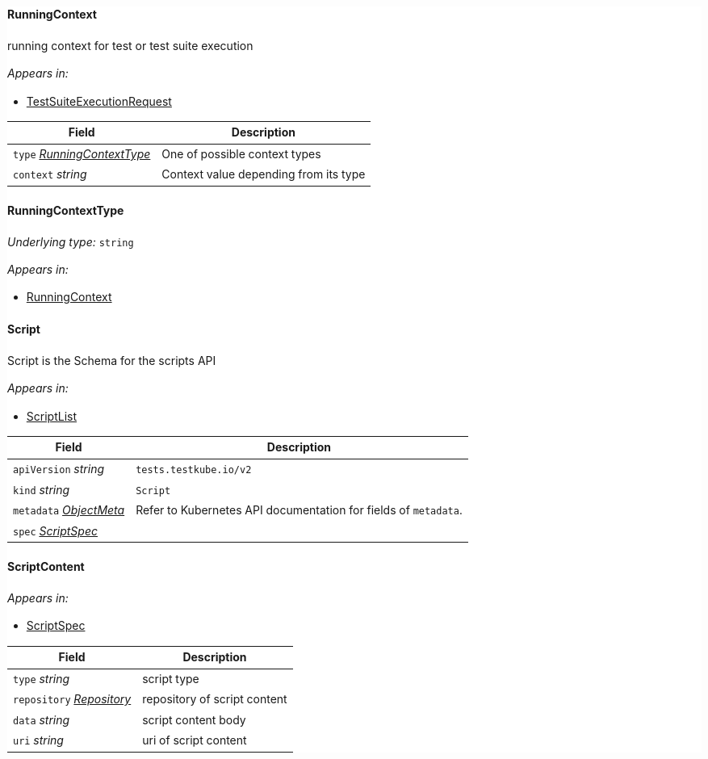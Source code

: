 
#### RunningContext



running context for test or test suite execution

_Appears in:_
- [TestSuiteExecutionRequest](#testsuiteexecutionrequest)

| Field | Description |
| --- | --- |
| `type` _[RunningContextType](#runningcontexttype)_ | One of possible context types |
| `context` _string_ | Context value depending from its type |


#### RunningContextType

_Underlying type:_ `string`



_Appears in:_
- [RunningContext](#runningcontext)



#### Script



Script is the Schema for the scripts API

_Appears in:_
- [ScriptList](#scriptlist)

| Field | Description |
| --- | --- |
| `apiVersion` _string_ | `tests.testkube.io/v2`
| `kind` _string_ | `Script`
| `metadata` _[ObjectMeta](https://kubernetes.io/docs/reference/generated/kubernetes-api/v1.22/#objectmeta-v1-meta)_ | Refer to Kubernetes API documentation for fields of `metadata`. |
| `spec` _[ScriptSpec](#scriptspec)_ |  |


#### ScriptContent





_Appears in:_
- [ScriptSpec](#scriptspec)

| Field | Description |
| --- | --- |
| `type` _string_ | script type |
| `repository` _[Repository](#repository)_ | repository of script content |
| `data` _string_ | script content body |
| `uri` _string_ | uri of script content |
